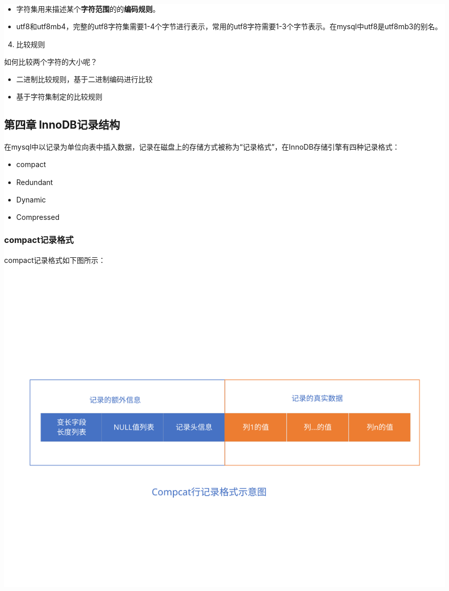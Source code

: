 - 字符集用来描述某个**字符范围**的的**编码规则**。

- utf8和utf8mb4，完整的utf8字符集需要1-4个字节进行表示，常用的utf8字符需要1-3个字节表示。在mysql中utf8是utf8mb3的别名。

4. 比较规则

如何比较两个字符的大小呢？

- 二进制比较规则，基于二进制编码进行比较

- 基于字符集制定的比较规则

## 第四章 InnoDB记录结构

在mysql中以记录为单位向表中插入数据，记录在磁盘上的存储方式被称为“记录格式”，在InnoDB存储引擎有四种记录格式：

- compact

- Redundant

- Dynamic

- Compressed

### compact记录格式

compact记录格式如下图所示：

![compact记录格式](./picture/mysql/compact记录格式.svg)
